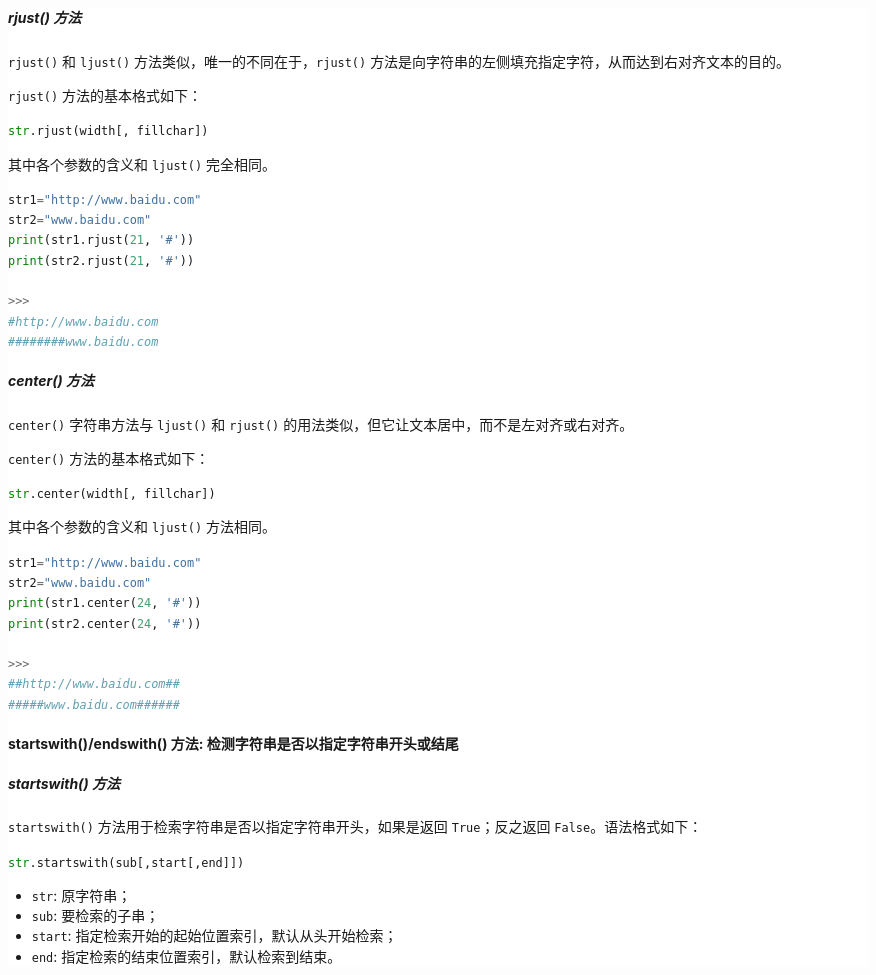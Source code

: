 ##### rjust() 方法

`rjust()` 和 `ljust()` 方法类似，唯一的不同在于，``rjust()`` 方法是向字符串的左侧填充指定字符，从而达到右对齐文本的目的。

`rjust()` 方法的基本格式如下：

```python
str.rjust(width[, fillchar])
```

其中各个参数的含义和 `ljust()` 完全相同。

```python
str1="http://www.baidu.com"
str2="www.baidu.com"
print(str1.rjust(21, '#'))
print(str2.rjust(21, '#'))

>>>
#http://www.baidu.com
########www.baidu.com
```

##### center() 方法

`center()` 字符串方法与 `ljust()` 和 `rjust()` 的用法类似，但它让文本居中，而不是左对齐或右对齐。

`center()` 方法的基本格式如下：

```python
str.center(width[, fillchar])
```

其中各个参数的含义和 `ljust()` 方法相同。

```python
str1="http://www.baidu.com"
str2="www.baidu.com"
print(str1.center(24, '#'))
print(str2.center(24, '#'))

>>>
##http://www.baidu.com##
#####www.baidu.com######
```

#### startswith()/endswith() 方法: 检测字符串是否以指定字符串开头或结尾

##### startswith() 方法

`startswith()` 方法用于检索字符串是否以指定字符串开头，如果是返回 `True`；反之返回 `False`。语法格式如下：

```python
str.startswith(sub[,start[,end]])
```

-   `str`: 原字符串；
-   `sub`: 要检索的子串；
-   `start`: 指定检索开始的起始位置索引，默认从头开始检索；
-   `end`: 指定检索的结束位置索引，默认检索到结束。
